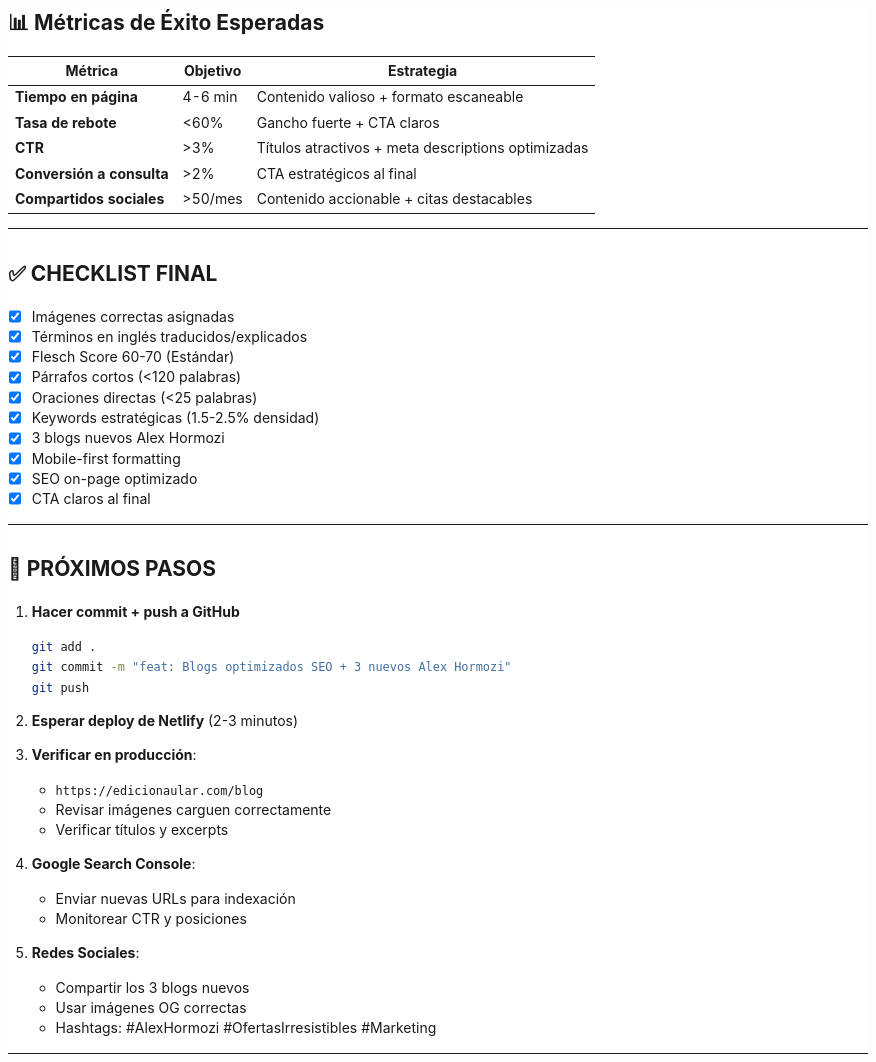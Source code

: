 
## 📊 Métricas de Éxito Esperadas

| Métrica | Objetivo | Estrategia |
|---------|----------|------------|
| **Tiempo en página** | 4-6 min | Contenido valioso + formato escaneable |
| **Tasa de rebote** | <60% | Gancho fuerte + CTA claros |
| **CTR** | >3% | Títulos atractivos + meta descriptions optimizadas |
| **Conversión a consulta** | >2% | CTA estratégicos al final |
| **Compartidos sociales** | >50/mes | Contenido accionable + citas destacables |

---

## ✅ CHECKLIST FINAL

- [x] Imágenes correctas asignadas
- [x] Términos en inglés traducidos/explicados
- [x] Flesch Score 60-70 (Estándar)
- [x] Párrafos cortos (<120 palabras)
- [x] Oraciones directas (<25 palabras)
- [x] Keywords estratégicas (1.5-2.5% densidad)
- [x] 3 blogs nuevos Alex Hormozi
- [x] Mobile-first formatting
- [x] SEO on-page optimizado
- [x] CTA claros al final

---

## 🚀 PRÓXIMOS PASOS

1. **Hacer commit + push a GitHub**
   ```bash
   git add .
   git commit -m "feat: Blogs optimizados SEO + 3 nuevos Alex Hormozi"
   git push
   ```

2. **Esperar deploy de Netlify** (2-3 minutos)

3. **Verificar en producción**:
   - `https://edicionaular.com/blog`
   - Revisar imágenes carguen correctamente
   - Verificar títulos y excerpts

4. **Google Search Console**:
   - Enviar nuevas URLs para indexación
   - Monitorear CTR y posiciones

5. **Redes Sociales**:
   - Compartir los 3 blogs nuevos
   - Usar imágenes OG correctas
   - Hashtags: #AlexHormozi #OfertasIrresistibles #Marketing

---